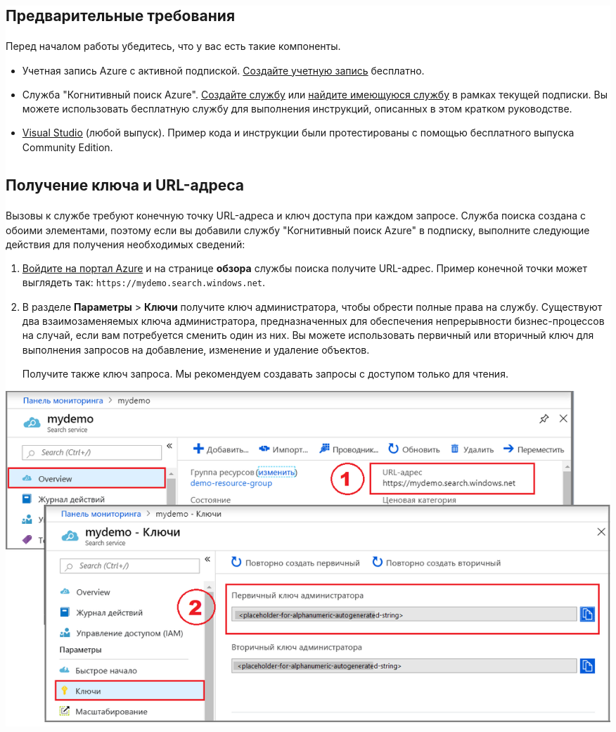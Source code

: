 ## <a name="prerequisites"></a>Предварительные требования

Перед началом работы убедитесь, что у вас есть такие компоненты.

+ Учетная запись Azure с активной подпиской. [Создайте учетную запись](https://azure.microsoft.com/free/) бесплатно.

+ Служба "Когнитивный поиск Azure". [Создайте службу](search-create-service-portal.md) или [найдите имеющуюся службу](https://ms.portal.azure.com/#blade/HubsExtension/BrowseResourceBlade/resourceType/Microsoft.Search%2FsearchServices) в рамках текущей подписки. Вы можете использовать бесплатную службу для выполнения инструкций, описанных в этом кратком руководстве. 

+ [Visual Studio](https://visualstudio.microsoft.com/downloads/) (любой выпуск). Пример кода и инструкции были протестированы с помощью бесплатного выпуска Community Edition.

<a name="get-service-info"></a>

## <a name="get-a-key-and-url"></a>Получение ключа и URL-адреса

Вызовы к службе требуют конечную точку URL-адреса и ключ доступа при каждом запросе. Служба поиска создана с обоими элементами, поэтому если вы добавили службу "Когнитивный поиск Azure" в подписку, выполните следующие действия для получения необходимых сведений:

1. [Войдите на портал Azure](https://portal.azure.com/) и на странице **обзора** службы поиска получите URL-адрес. Пример конечной точки может выглядеть так: `https://mydemo.search.windows.net`.

2. В разделе **Параметры** > **Ключи** получите ключ администратора, чтобы обрести полные права на службу. Существуют два взаимозаменяемых ключа администратора, предназначенных для обеспечения непрерывности бизнес-процессов на случай, если вам потребуется сменить один из них. Вы можете использовать первичный или вторичный ключ для выполнения запросов на добавление, изменение и удаление объектов.

   Получите также ключ запроса. Мы рекомендуем создавать запросы с доступом только для чтения.

![Получение конечной точки HTTP и ключа доступа](media/search-get-started-postman/get-url-key.png "Получение конечной точки HTTP и ключа доступа")
